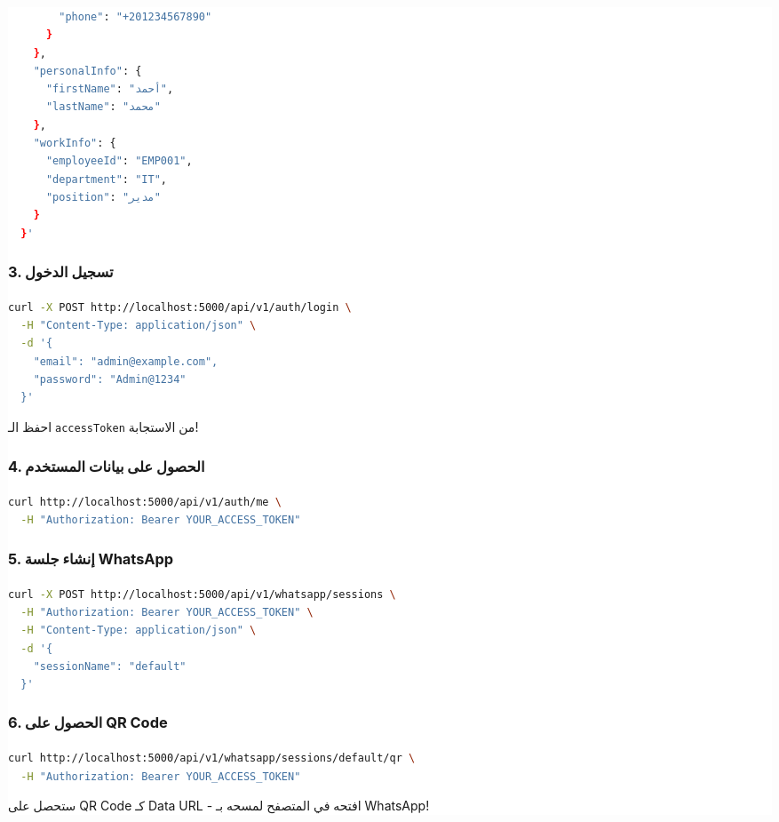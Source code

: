 ```bash
        "phone": "+201234567890"
      }
    },
    "personalInfo": {
      "firstName": "أحمد",
      "lastName": "محمد"
    },
    "workInfo": {
      "employeeId": "EMP001",
      "department": "IT",
      "position": "مدير"
    }
  }'
```

### 3. تسجيل الدخول

```bash
curl -X POST http://localhost:5000/api/v1/auth/login \
  -H "Content-Type: application/json" \
  -d '{
    "email": "admin@example.com",
    "password": "Admin@1234"
  }'
```

احفظ الـ `accessToken` من الاستجابة!

### 4. الحصول على بيانات المستخدم

```bash
curl http://localhost:5000/api/v1/auth/me \
  -H "Authorization: Bearer YOUR_ACCESS_TOKEN"
```

### 5. إنشاء جلسة WhatsApp

```bash
curl -X POST http://localhost:5000/api/v1/whatsapp/sessions \
  -H "Authorization: Bearer YOUR_ACCESS_TOKEN" \
  -H "Content-Type: application/json" \
  -d '{
    "sessionName": "default"
  }'
```

### 6. الحصول على QR Code

```bash
curl http://localhost:5000/api/v1/whatsapp/sessions/default/qr \
  -H "Authorization: Bearer YOUR_ACCESS_TOKEN"
```

ستحصل على QR Code كـ Data URL - افتحه في المتصفح لمسحه بـ WhatsApp!
